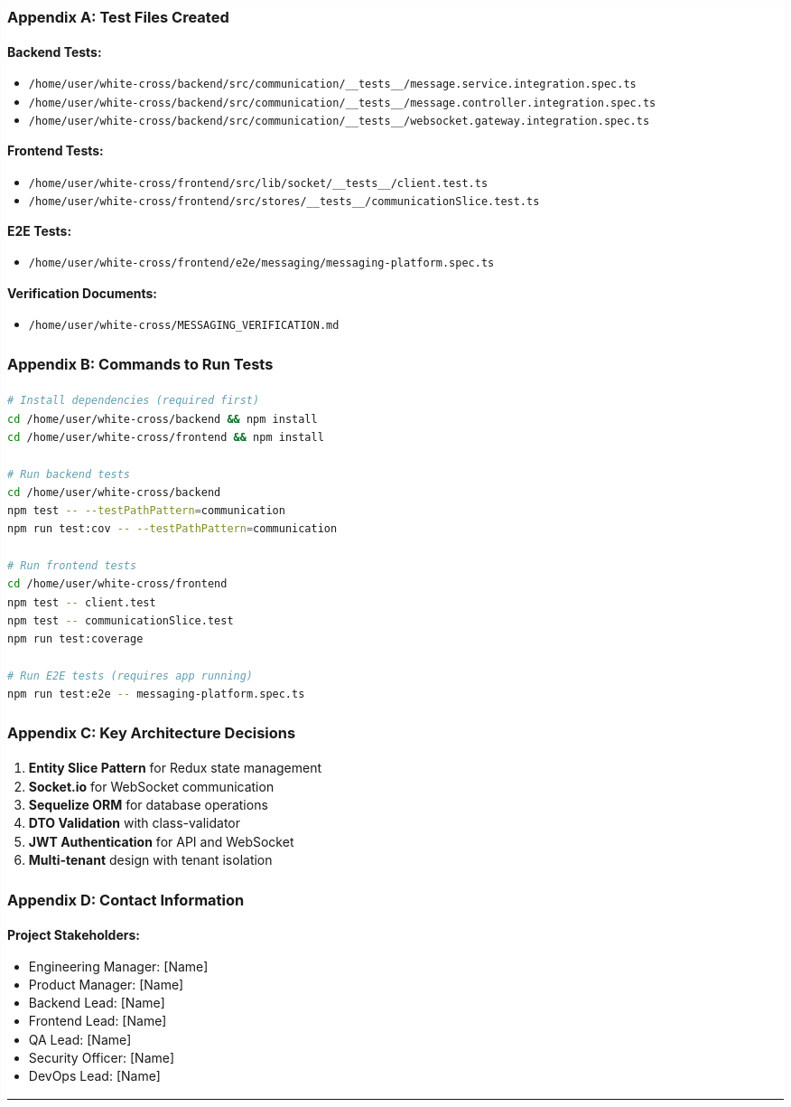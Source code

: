 ### Appendix A: Test Files Created

**Backend Tests:**
- `/home/user/white-cross/backend/src/communication/__tests__/message.service.integration.spec.ts`
- `/home/user/white-cross/backend/src/communication/__tests__/message.controller.integration.spec.ts`
- `/home/user/white-cross/backend/src/communication/__tests__/websocket.gateway.integration.spec.ts`

**Frontend Tests:**
- `/home/user/white-cross/frontend/src/lib/socket/__tests__/client.test.ts`
- `/home/user/white-cross/frontend/src/stores/__tests__/communicationSlice.test.ts`

**E2E Tests:**
- `/home/user/white-cross/frontend/e2e/messaging/messaging-platform.spec.ts`

**Verification Documents:**
- `/home/user/white-cross/MESSAGING_VERIFICATION.md`

### Appendix B: Commands to Run Tests

```bash
# Install dependencies (required first)
cd /home/user/white-cross/backend && npm install
cd /home/user/white-cross/frontend && npm install

# Run backend tests
cd /home/user/white-cross/backend
npm test -- --testPathPattern=communication
npm run test:cov -- --testPathPattern=communication

# Run frontend tests
cd /home/user/white-cross/frontend
npm test -- client.test
npm test -- communicationSlice.test
npm run test:coverage

# Run E2E tests (requires app running)
npm run test:e2e -- messaging-platform.spec.ts
```

### Appendix C: Key Architecture Decisions

1. **Entity Slice Pattern** for Redux state management
2. **Socket.io** for WebSocket communication
3. **Sequelize ORM** for database operations
4. **DTO Validation** with class-validator
5. **JWT Authentication** for API and WebSocket
6. **Multi-tenant** design with tenant isolation

### Appendix D: Contact Information

**Project Stakeholders:**
- Engineering Manager: [Name]
- Product Manager: [Name]
- Backend Lead: [Name]
- Frontend Lead: [Name]
- QA Lead: [Name]
- Security Officer: [Name]
- DevOps Lead: [Name]

---